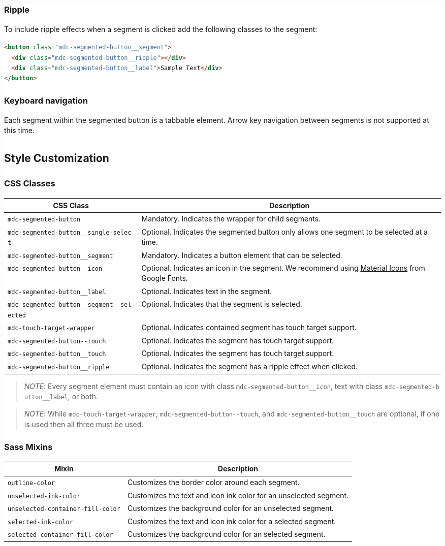 ### Ripple

To include ripple effects when a segment is clicked add the following classes to the segment:

```html
<button class="mdc-segmented-button__segment">
  <div class="mdc-segmented-button__ripple"></div>
  <div class="mdc-segmented-button__label">Sample Text</div>
</button>
```

### Keyboard navigation

Each segment within the segmented button is a tabbable element. Arrow key navigation between segments is not supported at this time.

## Style Customization

### CSS Classes

 CSS Class                                 | Description                                                                                                                          
-------------------------------------------|--------------------------------------------------------------------------------------------------------------------------------------
 `mdc-segmented-button`                    | Mandatory. Indicates the wrapper for child segments.                                                                                 
 `mdc-segmented-button__single-select`     | Optional. Indicates the segmented button only allows one segment to be selected at a time.                                           
 `mdc-segmented-button__segment`           | Mandatory. Indicates a button element that can be selected.                                                                          
 `mdc-segmented-button__icon`              | Optional. Indicates an icon in the segment. We recommend using [Material Icons](https://material.io/tools/icons/) from Google Fonts. 
 `mdc-segmented-button__label`             | Optional. Indicates text in the segment.                                                                                             
 `mdc-segmented-button__segment--selected` | Optional. Indicates that the segment is selected.                                                                                    
 `mdc-touch-target-wrapper`                | Optional. Indicates contained segment has touch target support.                                                                      
 `mdc-segmented-button--touch`             | Optional. Indicates the segment has touch target support.                                                                            
 `mdc-segmented-button__touch`             | Optional. Indicates the segment has touch target support.                                                                            
 `mdc-segmented-button__ripple`            | Optional. Indicates the segment has a ripple effect when clicked.                                                                    

> _NOTE_: Every segment element must contain an icon with class `mdc-segmented-button__icon`, text with class `mdc-segmented-button__label`, or both.

> _NOTE_: While `mdc-touch-target-wrapper`, `mdc-segmented-button--touch`, and `mdc-segmented-button__touch` are optional, if one is used then all three must be used.

### Sass Mixins

 Mixin                             | Description                                                       
-----------------------------------|-------------------------------------------------------------------
 `outline-color`                   | Customizes the border color around each segment.                  
 `unselected-ink-color`            | Customizes the text and icon ink color for an unselected segment. 
 `unselected-container-fill-color` | Customizes the background color for an unselected segment.        
 `selected-ink-color`              | Customizes the text and icon ink color for a selected segment.    
 `selected-container-fill-color`   | Customizes the background color for an selected segment.          
